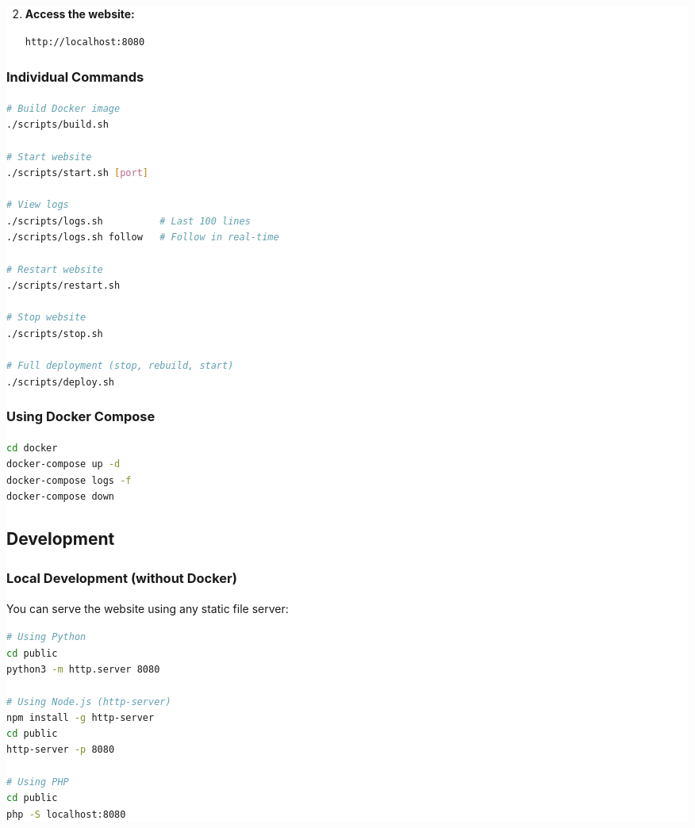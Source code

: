 2. **Access the website:**
   ```
   http://localhost:8080
   ```

### Individual Commands

```bash
# Build Docker image
./scripts/build.sh

# Start website
./scripts/start.sh [port]

# View logs
./scripts/logs.sh          # Last 100 lines
./scripts/logs.sh follow   # Follow in real-time

# Restart website
./scripts/restart.sh

# Stop website
./scripts/stop.sh

# Full deployment (stop, rebuild, start)
./scripts/deploy.sh
```

### Using Docker Compose

```bash
cd docker
docker-compose up -d
docker-compose logs -f
docker-compose down
```

## Development

### Local Development (without Docker)

You can serve the website using any static file server:

```bash
# Using Python
cd public
python3 -m http.server 8080

# Using Node.js (http-server)
npm install -g http-server
cd public
http-server -p 8080

# Using PHP
cd public
php -S localhost:8080
```

